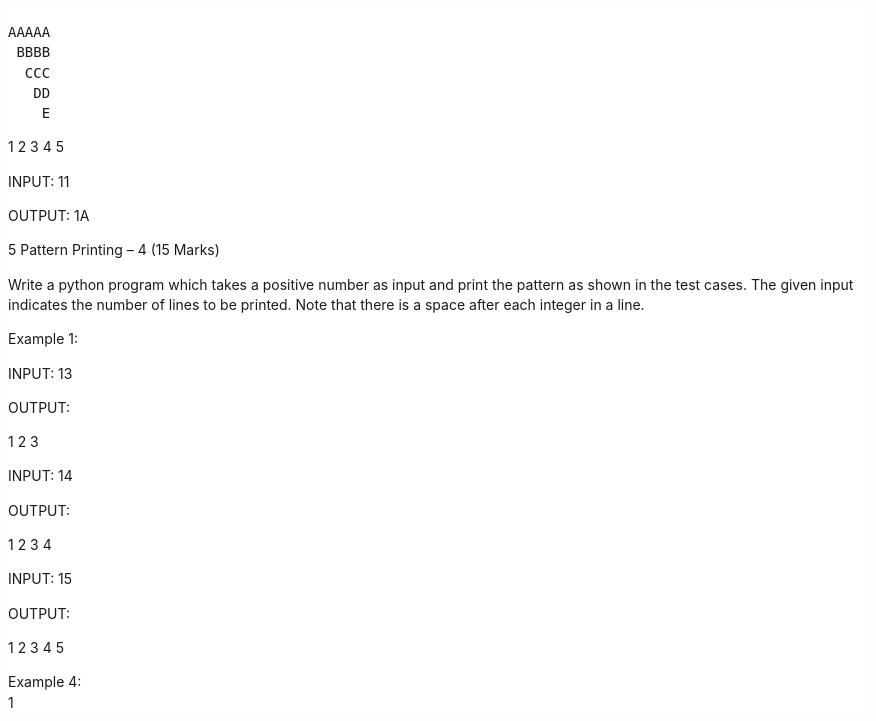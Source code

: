 </div>
</div>
</div>
<div class="page" title="Page 5">
<div class="section">
<div class="layoutArea">
<div class="column">
<pre>AAAAA
 BBBB
  CCC
   DD
    E
</pre>
</div>
</div>
</div>
<div class="layoutArea">
<div class="column">
1 2 3 4 5

INPUT: 11

OUTPUT: 1A

5 Pattern Printing – 4 (15 Marks)

Write a python program which takes a positive number as input and print the pattern as shown in the test cases. The given input indicates the number of lines to be printed. Note that there is a space after each integer in a line.

Example 1:

INPUT: 13

OUTPUT:

1 2 3

INPUT: 14

OUTPUT:

1 2 3 4

INPUT: 15

OUTPUT:

1 2 3 4 5

</div>
</div>
<div class="layoutArea">
<div class="column">
Example 4:

</div>
</div>
<div class="layoutArea">
<div class="column">
1
